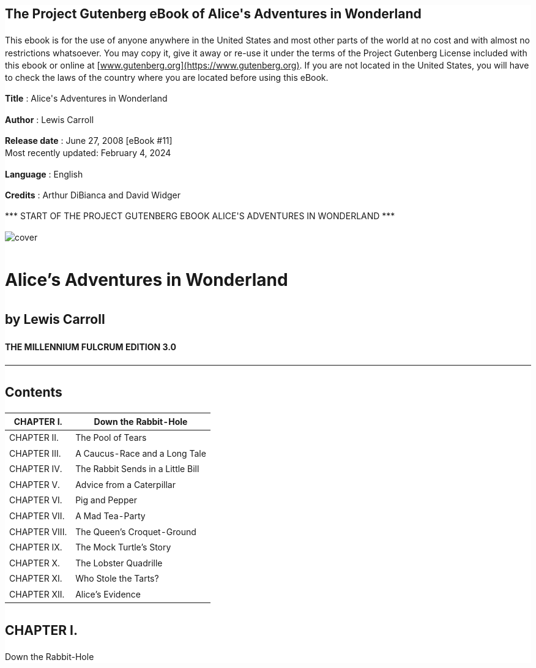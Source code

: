 ## The Project Gutenberg eBook of Alice's Adventures in Wonderland

This ebook is for the use of anyone anywhere in the United States and most
other parts of the world at no cost and with almost no restrictions
whatsoever. You may copy it, give it away or re-use it under the terms of the
Project Gutenberg License included with this ebook or online at
[www.gutenberg.org](https://www.gutenberg.org). If you are not located in the
United States, you will have to check the laws of the country where you are
located before using this eBook.

**Title** : Alice's Adventures in Wonderland

**Author** : Lewis Carroll

**Release date** : June 27, 2008 [eBook #11]  
Most recently updated: February 4, 2024

**Language** : English

**Credits** : Arthur DiBianca and David Widger

*** START OF THE PROJECT GUTENBERG EBOOK ALICE'S ADVENTURES IN WONDERLAND ***

![cover](images/cover.jpg)

# Alice’s Adventures in Wonderland

## by Lewis Carroll

#### THE MILLENNIUM FULCRUM EDITION 3.0

* * *

## Contents

CHAPTER I.| Down the Rabbit-Hole  
---|---  
CHAPTER II.| The Pool of Tears  
CHAPTER III.| A Caucus-Race and a Long Tale  
CHAPTER IV.| The Rabbit Sends in a Little Bill  
CHAPTER V.| Advice from a Caterpillar  
CHAPTER VI.| Pig and Pepper  
CHAPTER VII.| A Mad Tea-Party  
CHAPTER VIII.| The Queen’s Croquet-Ground  
CHAPTER IX.| The Mock Turtle’s Story  
CHAPTER X.| The Lobster Quadrille  
CHAPTER XI.| Who Stole the Tarts?  
CHAPTER XII.| Alice’s Evidence  
  
## CHAPTER I.  
Down the Rabbit-Hole

